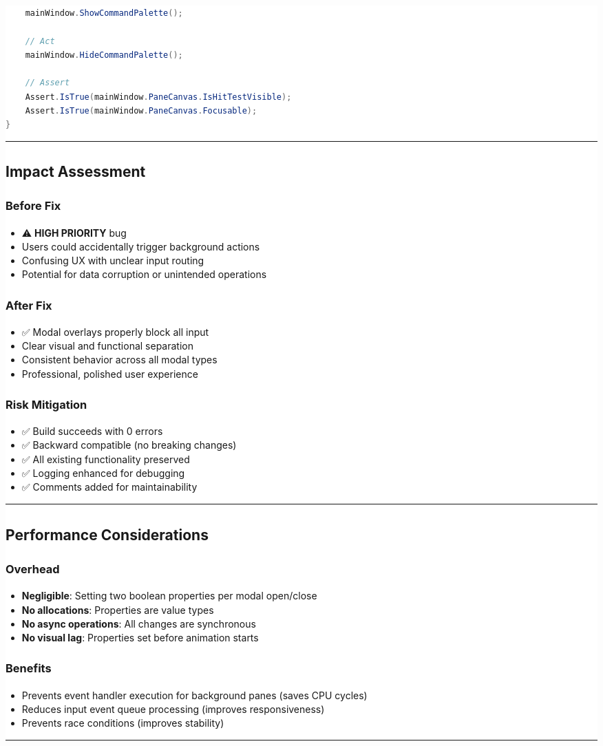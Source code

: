 ```csharp
    mainWindow.ShowCommandPalette();

    // Act
    mainWindow.HideCommandPalette();

    // Assert
    Assert.IsTrue(mainWindow.PaneCanvas.IsHitTestVisible);
    Assert.IsTrue(mainWindow.PaneCanvas.Focusable);
}
```

---

## Impact Assessment

### Before Fix
- ⚠️ **HIGH PRIORITY** bug
- Users could accidentally trigger background actions
- Confusing UX with unclear input routing
- Potential for data corruption or unintended operations

### After Fix
- ✅ Modal overlays properly block all input
- Clear visual and functional separation
- Consistent behavior across all modal types
- Professional, polished user experience

### Risk Mitigation
- ✅ Build succeeds with 0 errors
- ✅ Backward compatible (no breaking changes)
- ✅ All existing functionality preserved
- ✅ Logging enhanced for debugging
- ✅ Comments added for maintainability

---

## Performance Considerations

### Overhead
- **Negligible**: Setting two boolean properties per modal open/close
- **No allocations**: Properties are value types
- **No async operations**: All changes are synchronous
- **No visual lag**: Properties set before animation starts

### Benefits
- Prevents event handler execution for background panes (saves CPU cycles)
- Reduces input event queue processing (improves responsiveness)
- Prevents race conditions (improves stability)

---